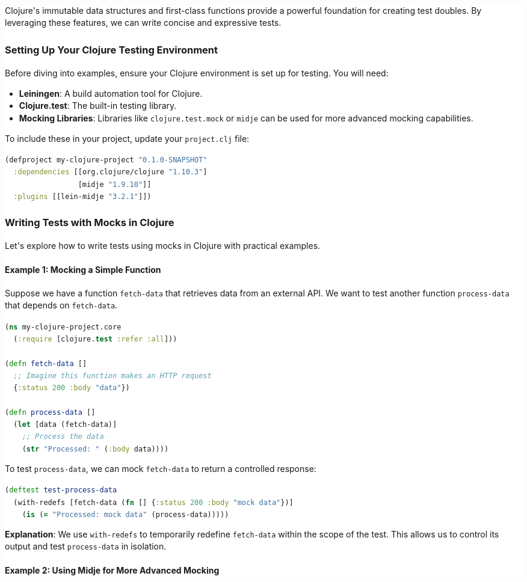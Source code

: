Clojure's immutable data structures and first-class functions provide a powerful foundation for creating test doubles. By leveraging these features, we can write concise and expressive tests.

### Setting Up Your Clojure Testing Environment

Before diving into examples, ensure your Clojure environment is set up for testing. You will need:

- **Leiningen**: A build automation tool for Clojure.
- **Clojure.test**: The built-in testing library.
- **Mocking Libraries**: Libraries like `clojure.test.mock` or `midje` can be used for more advanced mocking capabilities.

To include these in your project, update your `project.clj` file:

```clojure
(defproject my-clojure-project "0.1.0-SNAPSHOT"
  :dependencies [[org.clojure/clojure "1.10.3"]
                 [midje "1.9.10"]]
  :plugins [[lein-midje "3.2.1"]])
```

### Writing Tests with Mocks in Clojure

Let's explore how to write tests using mocks in Clojure with practical examples.

#### Example 1: Mocking a Simple Function

Suppose we have a function `fetch-data` that retrieves data from an external API. We want to test another function `process-data` that depends on `fetch-data`.

```clojure
(ns my-clojure-project.core
  (:require [clojure.test :refer :all]))

(defn fetch-data []
  ;; Imagine this function makes an HTTP request
  {:status 200 :body "data"})

(defn process-data []
  (let [data (fetch-data)]
    ;; Process the data
    (str "Processed: " (:body data))))
```

To test `process-data`, we can mock `fetch-data` to return a controlled response:

```clojure
(deftest test-process-data
  (with-redefs [fetch-data (fn [] {:status 200 :body "mock data"})]
    (is (= "Processed: mock data" (process-data)))))
```

**Explanation**: We use `with-redefs` to temporarily redefine `fetch-data` within the scope of the test. This allows us to control its output and test `process-data` in isolation.

#### Example 2: Using Midje for More Advanced Mocking
